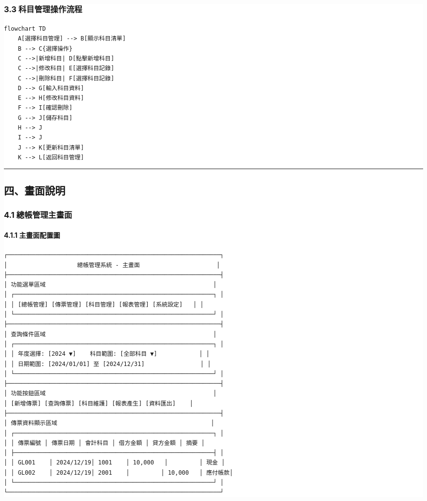 ### 3.3 科目管理操作流程

```mermaid
flowchart TD
    A[選擇科目管理] --> B[顯示科目清單]
    B --> C{選擇操作}
    C -->|新增科目| D[點擊新增科目]
    C -->|修改科目| E[選擇科目記錄]
    C -->|刪除科目| F[選擇科目記錄]
    D --> G[輸入科目資料]
    E --> H[修改科目資料]
    F --> I[確認刪除]
    G --> J[儲存科目]
    H --> J
    I --> J
    J --> K[更新科目清單]
    K --> L[返回科目管理]
```

---

## 四、畫面說明

### 4.1 總帳管理主畫面

#### 4.1.1 主畫面配置圖
```
┌─────────────────────────────────────────────────────────────┐
│                    總帳管理系統 - 主畫面                      │
├─────────────────────────────────────────────────────────────┤
│ 功能選單區域                                                │
│ ┌─────────────────────────────────────────────────────────┐ │
│ │ [總帳管理] [傳票管理] [科目管理] [報表管理] [系統設定]   │ │
│ └─────────────────────────────────────────────────────────┘ │
├─────────────────────────────────────────────────────────────┤
│ 查詢條件區域                                                │
│ ┌─────────────────────────────────────────────────────────┐ │
│ │ 年度選擇: [2024 ▼]    科目範圍: [全部科目 ▼]            │ │
│ │ 日期範圍: [2024/01/01] 至 [2024/12/31]                │ │
│ └─────────────────────────────────────────────────────────┘ │
├─────────────────────────────────────────────────────────────┤
│ 功能按鈕區域                                                │
│ [新增傳票] [查詢傳票] [科目維護] [報表產生] [資料匯出]    │
├─────────────────────────────────────────────────────────────┤
│ 傳票資料顯示區域                                            │
│ ┌─────────────────────────────────────────────────────────┐ │
│ │ 傳票編號 │ 傳票日期 │ 會計科目 │ 借方金額 │ 貸方金額 │ 摘要 │
│ ├─────────────────────────────────────────────────────────┤ │
│ │ GL001    │ 2024/12/19│ 1001    │ 10,000   │         │ 現金 │
│ │ GL002    │ 2024/12/19│ 2001    │         │ 10,000   │ 應付帳款│
│ └─────────────────────────────────────────────────────────┘ │
└─────────────────────────────────────────────────────────────┘
```

